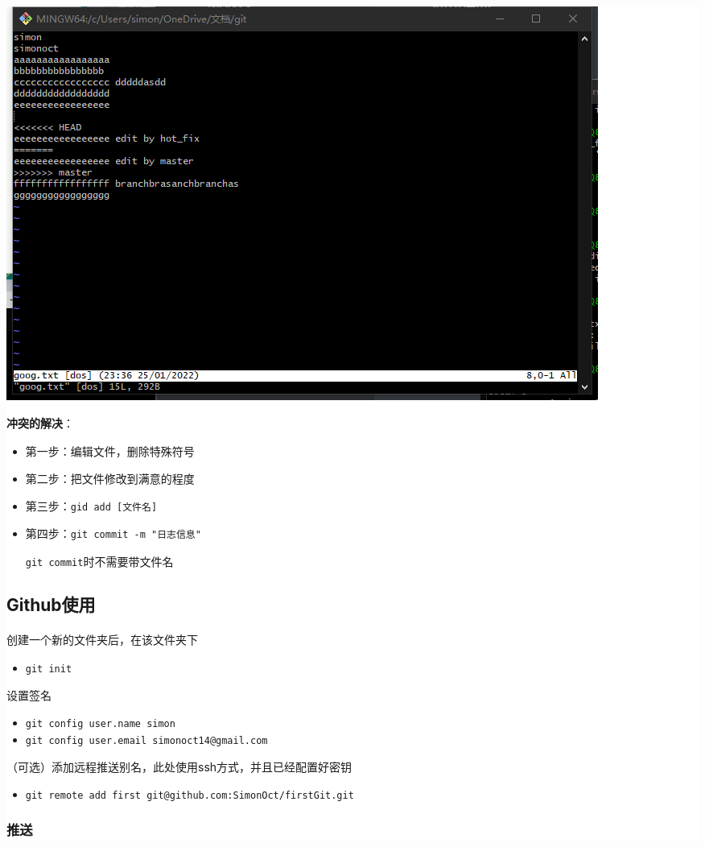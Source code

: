 ![image-20220125233747319](git%E7%AC%94%E8%AE%B0.assets/image-20220125233747319.png)

**冲突的解决**：

- 第一步：编辑文件，删除特殊符号

- 第二步：把文件修改到满意的程度

- 第三步：`gid add [文件名]`

- 第四步：`git commit -m "日志信息"`

  `git commit`时不需要带文件名

## Github使用

创建一个新的文件夹后，在该文件夹下

- `git init`

设置签名

- `git config user.name simon`
- `git config user.email simonoct14@gmail.com`

（可选）添加远程推送别名，此处使用ssh方式，并且已经配置好密钥

- `git remote add first git@github.com:SimonOct/firstGit.git`

### 推送
